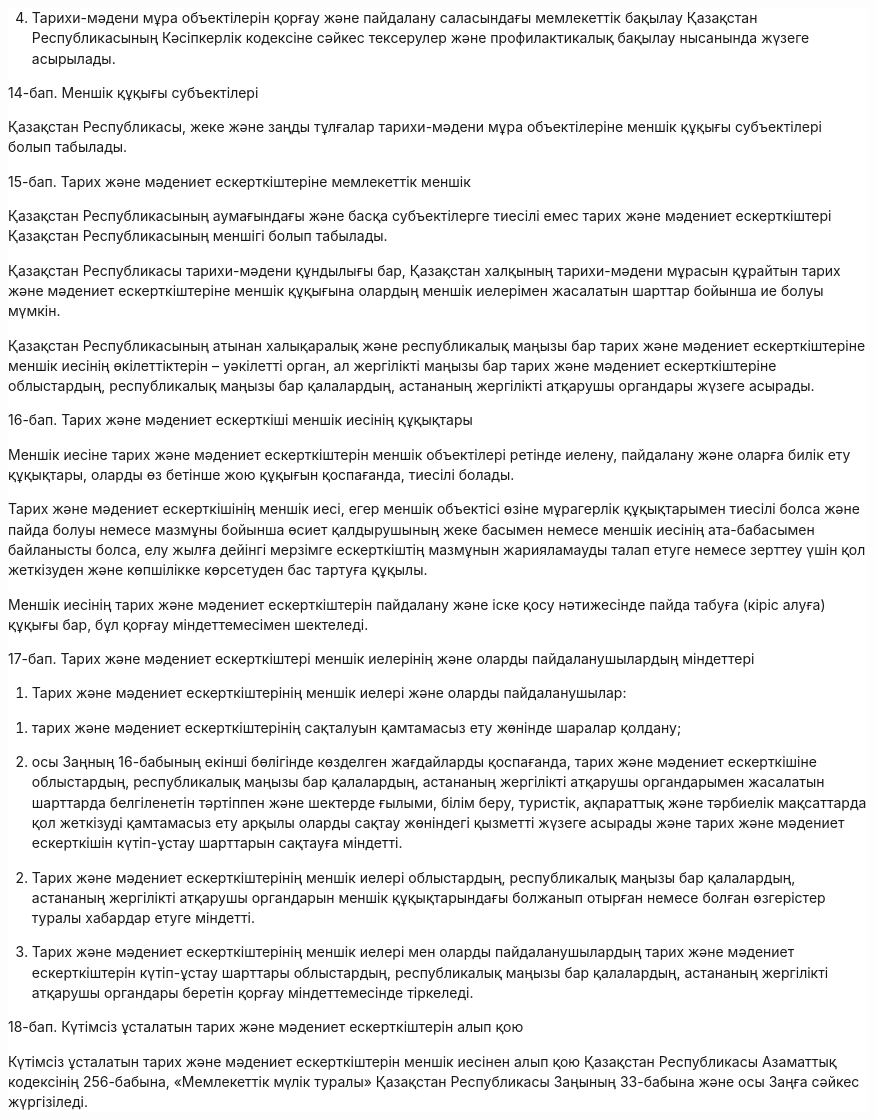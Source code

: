 4. Тарихи-мәдени мұра объектілерін қорғау және пайдалану саласындағы мемлекеттік бақылау Қазақстан Республикасының Кәсіпкерлік кодексіне сәйкес тексерулер және профилактикалық бақылау нысанында жүзеге асырылады.

14-бап. Меншік құқығы субъектілері

Қазақстан Республикасы, жеке және заңды тұлғалар тарихи-мәдени мұра объектілеріне меншік құқығы субъектілері болып табылады.

15-бап. Тарих және мәдениет ескерткіштеріне мемлекеттік меншік

Қазақстан Республикасының аумағындағы және басқа субъектілерге тиесілі емес тарих және мәдениет ескерткіштері Қазақстан Республикасының меншігі болып табылады. 

Қазақстан Республикасы тарихи-мәдени құндылығы бар, Қазақстан халқының тарихи-мәдени мұрасын құрайтын тарих және мәдениет ескерткіштеріне меншік құқығына олардың меншік иелерімен жасалатын шарттар бойынша ие болуы мүмкін. 

Қазақстан Республикасының атынан халықаралық және республикалық маңызы бар тарих және мәдениет ескерткіштеріне меншік иесінің өкілеттіктерін – уәкiлеттi орган, ал жергілікті маңызы бар тарих және мәдениет ескерткiштерiне облыстардың, республикалық маңызы бар қалалардың, астананың жергiлiктi атқарушы органдары жүзеге асырады. 

16-бап. Тарих және мәдениет ескерткіші меншік иесінің құқықтары

Меншік иесіне тарих және мәдениет ескерткіштерін меншік объектілері ретінде иелену, пайдалану және оларға билік ету құқықтары, оларды өз бетінше жою құқығын қоспағанда, тиесілі болады. 

Тарих және мәдениет ескерткішінің меншік иесі, егер меншік объектісі өзіне мұрагерлік құқықтарымен тиесілі болса және пайда болуы немесе мазмұны бойынша өсиет қалдырушының жеке басымен немесе меншік иесінің ата-бабасымен байланысты болса, елу жылға дейiнгі мерзімге ескерткіштің мазмұнын жарияламауды талап етуге немесе зерттеу үшін қол жеткізуден және көпшілікке көрсетуден бас тартуға құқылы. 

Меншік иесінің тарих және мәдениет ескерткіштерін пайдалану және іске қосу нәтижесінде пайда табуға (кіріс алуға) құқығы бар, бұл қорғау міндеттемесімен шектеледі.

17-бап. Тарих және мәдениет ескерткiштерi меншік иелерінің және оларды пайдаланушылардың міндеттері

1. Тарих және мәдениет ескерткiштерiнің меншiк иелерi және оларды пайдаланушылар:

1) тарих және мәдениет ескерткiштерiнiң сақталуын қамтамасыз ету жөнiнде шаралар қолдану;

2) осы Заңның 16-бабының екінші бөлігінде көзделген жағдайларды қоспағанда, тарих және мәдениет ескерткiшiне облыстардың, республикалық маңызы бар қалалардың, астананың жергілікті атқарушы органдарымен жасалатын шарттарда белгіленетін тәртіппен және шектерде ғылыми, білім беру, туристік, ақпараттық және тәрбиелік мақсаттарда қол жеткізуді қамтамасыз ету арқылы оларды сақтау жөніндегі қызметтi жүзеге асырады және тарих және мәдениет ескерткішін күтіп-ұстау шарттарын сақтауға мiндеттi. 

2. Тарих және мәдениет ескерткіштерінің меншік иелері облыстардың, республикалық маңызы бар қалалардың, астананың жергілікті атқарушы органдарын меншік құқықтарындағы болжанып отырған немесе болған өзгерістер туралы хабардар етуге міндетті.

3. Тарих және мәдениет ескерткіштерінің меншік иелері мен оларды пайдаланушылардың тарих және мәдениет ескерткіштерін күтіп-ұстау шарттары облыстардың, республикалық маңызы бар қалалардың, астананың жергілікті атқарушы органдары беретін қорғау міндеттемесінде тіркеледі.

18-бап. Күтімсіз ұсталатын тарих және мәдениет ескерткіштерін алып қою

Күтімсіз ұсталатын тарих және мәдениет ескерткіштерін меншік иесінен алып қою Қазақстан Республикасы Азаматтық кодексінің 256-бабына, «Мемлекеттік мүлік туралы» Қазақстан Республикасы Заңының 33-бабына және осы Заңға сәйкес жүргізіледі.
